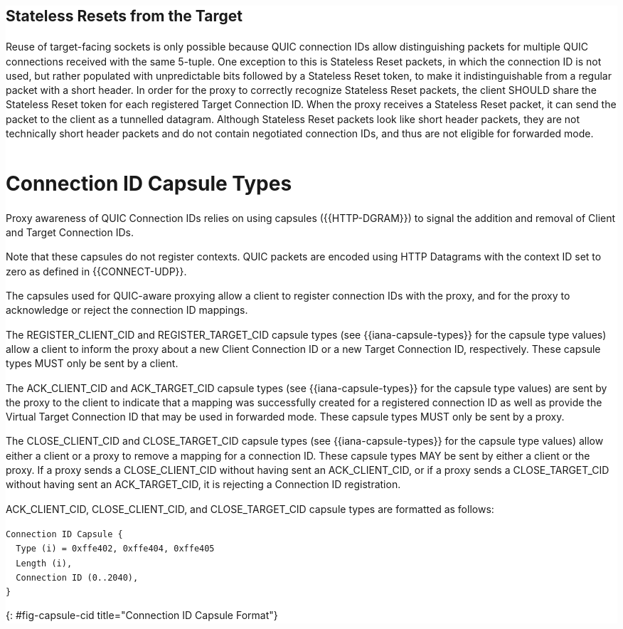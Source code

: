 ## Stateless Resets from the Target

Reuse of target-facing sockets is only possible because QUIC connection IDs
allow distinguishing packets for multiple QUIC connections received with the
same 5-tuple. One exception to this is Stateless Reset packets, in which the
connection ID is not used, but rather populated with unpredictable bits followed
by a Stateless Reset token, to make it indistinguishable from a regular packet
with a short header. In order for the proxy to correctly recognize Stateless
Reset packets, the client SHOULD share the Stateless Reset token for each
registered Target Connection ID. When the proxy receives a Stateless Reset packet,
it can send the packet to the client as a tunnelled datagram. Although Stateless Reset packets
look like short header packets, they are not technically short header packets and do not contain
negotiated connection IDs, and thus are not eligible for forwarded mode.

# Connection ID Capsule Types

Proxy awareness of QUIC Connection IDs relies on using capsules ({{HTTP-DGRAM}})
to signal the addition and removal of Client and Target Connection IDs.

Note that these capsules do not register contexts. QUIC packets are encoded
using HTTP Datagrams with the context ID set to zero as defined in
{{CONNECT-UDP}}.

The capsules used for QUIC-aware proxying allow a client to register connection
IDs with the proxy, and for the proxy to acknowledge or reject the connection
ID mappings.

The REGISTER_CLIENT_CID and REGISTER_TARGET_CID capsule types (see
{{iana-capsule-types}} for the capsule type values) allow a client to inform
the proxy about a new Client Connection ID or a new Target Connection ID,
respectively. These capsule types MUST only be sent by a client.

The ACK_CLIENT_CID and ACK_TARGET_CID capsule types (see {{iana-capsule-types}}
for the capsule type values) are sent by the proxy to the client to indicate
that a mapping was successfully created for a registered connection ID as well
as provide the Virtual Target Connection ID that may be used in forwarded mode.
These capsule types MUST only be sent by a proxy.

The CLOSE_CLIENT_CID and CLOSE_TARGET_CID capsule types (see
{{iana-capsule-types}} for the capsule type values) allow either a client
or a proxy to remove a mapping for a connection ID. These capsule types
MAY be sent by either a client or the proxy. If a proxy sends a
CLOSE_CLIENT_CID without having sent an ACK_CLIENT_CID, or if a proxy
sends a CLOSE_TARGET_CID without having sent an ACK_TARGET_CID,
it is rejecting a Connection ID registration.

ACK_CLIENT_CID, CLOSE_CLIENT_CID, and CLOSE_TARGET_CID capsule types are
formatted as follows:

~~~
Connection ID Capsule {
  Type (i) = 0xffe402, 0xffe404, 0xffe405
  Length (i),
  Connection ID (0..2040),
}
~~~
{: #fig-capsule-cid title="Connection ID Capsule Format"}
